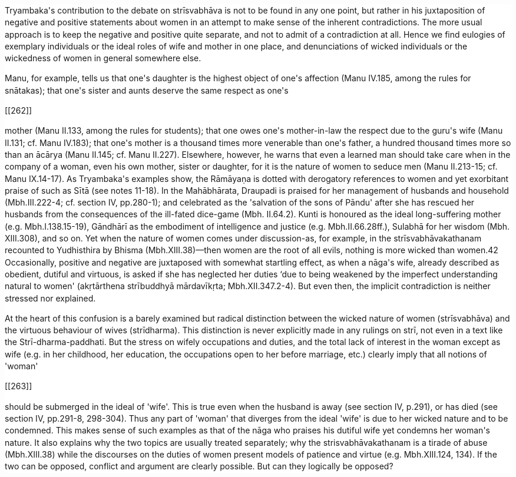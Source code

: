Tryambaka's contribution to the debate on strīsvabhāva is not to be found in any one point, but rather in his juxtaposition of negative and positive statements about women in an attempt to make sense of the inherent contradictions. The more usual approach is to keep the negative and positive quite separate, and not to admit of a contradiction at all. Hence we find eulogies of exemplary individuals or the ideal roles of wife and mother in one place, and denunciations of wicked individuals or the wickedness of women in general somewhere else. 

Manu, for example, tells us that one's daughter is the highest object of one's affection (Manu IV.185, among the rules for snātakas); that one's sister and aunts deserve the same respect as one's 

[^41]: nirūpitadoṣāṇām tu ācāro hanty alakṣaṇam iti vacanāt sadācāreṇa nivrttih sambhavati // iti // Sdhp. 2r.7-8. Cf. note 37. 

[[262]]

mother (Manu II.133, among the rules for students); that one owes one's mother-in-law the respect due to the guru's wife (Manu II.131; cf. Manu IV.183); that one's mother is a thousand times more venerable than one's father, a hundred thousand times more so than an ācārya (Manu II.145; cf. Manu II.227). Elsewhere, however, he warns that even a learned man should take care when in the company of a woman, even his own mother, sister or daughter, for it is the nature of women to seduce men (Manu II.213-15; cf. Manu IX.14-17). As Tryambaka's examples show, the Rāmāyaṇa is dotted with derogatory references to women and yet exorbitant praise of such as Sītā (see notes 11-18). In the Mahābhārata, Draupadi is praised for her management of husbands and household (Mbh.III.222-4; cf. section IV, pp.280-1); and celebrated as the 'salvation of the sons of Pāndu' after she has rescued her husbands from the consequences of the ill-fated dice-game (Mbh. II.64.2). Kunti is honoured as the ideal long-suffering mother (e.g. Mbh.I.138.15-19), Gāndhārī as the embodiment of intelligence and justice (e.g. Mbh.II.66.28ff.), Sulabhā for her wisdom (Mbh. XIII.308), and so on. Yet when the nature of women comes under discussion-as, for example, in the strīsvabhāvakathanam recounted to Yudhisthira by Bhisma (Mbh.XIII.38)—then women are the root of all evils, nothing is more wicked than women.42 Occasionally, positive and negative are juxtaposed with somewhat startling effect, as when a nāga's wife, already described as obedient, dutiful and virtuous, is asked if she has neglected her duties ‘due to being weakened by the imperfect understanding natural to women' (akṛtārthena strībuddhyā mārdavīkṛta; Mbh.XII.347.2-4). But even then, the implicit contradiction is neither stressed nor explained. 

At the heart of this confusion is a barely examined but radical distinction between the wicked nature of women (strīsvabhāva) and the virtuous behaviour of wives (strīdharma). This distinction is never explicitly made in any rulings on strī, not even in a text like the Strī-dharma-paddhati. But the stress on wifely occupations and duties, and the total lack of interest in the woman except as wife (e.g. in her childhood, her education, the occupations open to her before marriage, etc.) clearly imply that all notions of 'woman' 

[^42]: striyo hi mūlam doṣānām // Mbh.XIII.38.1b,12b. na strībhyah kimcid anyad vai pāpīyastaram asti vai // Mbh.XIII.38.12a. Cf. notes 4,6,7. 

 

[[263]]

should be submerged in the ideal of 'wife'. This is true even when the husband is away (see section IV, p.291), or has died (see section IV, pp.291-8, 298-304). Thus any part of 'woman' that diverges from the ideal 'wife' is due to her wicked nature and to be condemned. This makes sense of such examples as that of the nāga who praises his dutiful wife yet condemns her woman's nature. It also explains why the two topics are usually treated separately; why the strisvabhāvakathanam is a tirade of abuse (Mbh.XIII.38) while the discourses on the duties of women present models of patience and virtue (e.g. Mbh.XIII.124, 134). If the two can be opposed, conflict and argument are clearly possible. But can they logically be opposed? 


[^1]: An earlier version of this section, entitled ‘Strīsvabhāva: The Inherent Nature of Women', is included in Oxford University Papers on India, Vol.1, part I, edited by N.J. Allen et al., Delhi (O.U.P. 1986). This in turn formed the basis of the much briefer paper of the same title delivered at the Sixth World Sanskrit Conference, Philadelphia, 13-20 October 1984. 
[^2]: nanu svabhāvato dustānām strīnam nirupitadharmasravane ca katham pravṛttiḥ // strinām svabhāvikadoṣaś ca bahulam avagamyante// Sdhp.21r.3-4. 3. subhakṛcchubhayonīṣu pāpakrtpapayoniṣu/ upapadyati dharmajña yathādharmam yathāgamam// Mbh.XIII.120.9. Cf. Manu XII.3,9. 
[^4]: tathā cānusāsanike // calasvabhāvā duḥsevyā durgrāhyā bhāvatas tathā / prājñasya purusasyeha yatha vācas tatha striyah // Sdhp.21r.4-5 (Mbh.) 
[^5]: Sambhara and Namuci are asuras of the Dānava clan (Mbh. 1.59.11-12, 20-2); both were killed by Indra in the great war between the gods and the 
[^6]: sambharasya ca yā māyā yā māyā namucer api // baleḥ kumbhīnaseś caiva sarvās tā yoṣito viduḥ // Sdhp.21r.5-6 (Mbh.) < Mbh.XIII.39.5. 
[^7]: yataś ca bhūtāni mahānti pañca yataś ca lokā vihitā vidhātrā // yataḥ pumāmsaḥ pramadāś ca nirmitās tadaiva doṣaḥ pramadāsu nārada // iti // Sdhp.21r.6-8 (Mbh.) < Mbh.XIII.38.30. 
[^8]: (rāmāyaṇe 'pi // Sdhp.21r.10) kṣuradhārā viṣam sarpo vahnir ity ekataḥ striyah // Sdhp. 21v.3-4 (Rām.) < Mbh.XIII.38.29b. The full sloka puts even more in the scales to balance the evil of women: antakaḥ samano mrtyuḥ pātālam vaḍavāmukham / kṣuradhārā... etc.. 
[^9]: manuḥ // plum]ścalyaś calacittaś ca ni[h]snehāś ca svabhāvataḥ / rakṣitā yatnato 'piha bhartṛṣv etā vikurvate // Sdhp.21r.8–9 (Manu) < Manu IX.15 (paumścalyāc calacittāc ca naisnehyāc ca .). 
[^10]: sayyasanam alankaram kāmam krodham anaryatām / drohabhāvam kucaryam ca strībhyo manur akalpayat // Sdhp.21r.9-10 (Manu) < Manu IX.17 (anārjavam, 'dishonesty', for anaryatām; PT follows Manu). 
[^11]: rāmāyaṇe 'pi // na kulam na kṛtam vidyam na dattam napi samgraham/ strīnām gṛhṇāti hṛdayam anityahṛdayā hi tāḥ // Sdhp.21r.10-21v.1 (Rām.) < Rām.II.39.23b,24a (vidya for vidyām, samgrahah for samgraham). 12. na mām asajjanenāryā samānayitum arhati // Rām.II.39.28b. 13. eṣā hi prakṛti[h] strīṇām ā sṛṣṭe raghunandana samastham anuraj[y]anti viṣamastham tyajanti ca// Sdhp.21v.1-2 (Rām.)<Rām. III.13.5. 
[^14]: satahradanām lolatvam sastrānām tikṣnatam tatha / garudanilayoḥ saighryam anugacchanti yositah // Sdhp.21v.2–3 (Rām.) < Rām.III.13.6. 
[^15]: iyam tu bhavato bhārya doṣair etair vivarjitā // Rām.III.13.7a. 
[^16]: ayodhyākānde sītām praty anasuya // Sdhp.21v.4. na tv evam avagacchanti gunadoṣam a[sa]tstriyaḥ/ kāmavaktavyahṛdayā bhartṛnāthās caranti yāḥ // prāpnuvanty ayaśaś caiva dharmabhramsam ca maithil[i] // Sdhp.21v. 4-6 (Rām.) << Rām.II.117.26-27a. See also Sdhp.25r.3-4, section IV. 
[^17]: silabhangena durvrttāḥ patayanti kulatrayam/ pitur mātus tatha patyur ihāmutra ca duḥkhadaḥ // iti // Sdhp.21v.6-7 (Rām.) < Sk.P.III.2.7.59 (duḥkhitaḥ for duḥkhadah). See also Sdhp.21v.3-4, from section IV. 
[^18]: vistaras tu rāmāyaṇadharmākūte draṣṭavyaḥ // Sdhp.21v.7-8. Cf. Dharmāk.II.i.p.309. 
[^19]: evam dosabahulyasravanāt katham dharme pravṛttir iti ced ucyate // ityādi manvādi vacanais tāsām svabhāvikasucitvādi guṇānām avagamat //... iti viṣṇupurānavacanena strīnām svabhāvato dhanyatvāvagamad api // Sdhp.21v. 8, 22r.1, 6–7. 
[^20]: anṛtam strī śūdraḥ śvā kṛṣṇaḥ śakunis ...// Śat.Br.XIV.1.1.31. 
[^21]: nityam āsyam śuci strīṇām... // Manu V. 130a; Vis.Sm.XXIII.49a (Nand. quotes Laiigabarhaspati, smṛtyantara and Yamasmṛti in support of the purity of women). Cf. Br.Sam.73.8 (the feet of brahmins, the backs of cows, the faces of goats and horses are pure; but women are pure all over); Vas.XXVIII.9. 
[^22]: For other sets of four items of which three are invisible and transcendent and only the fourth is visible here on earth (e.g. puruṣa, R.V.X.90; vāk, R.V.I.164.45; and the sacred fires, Tait.Sam.II.6.6.1, Sat.Br.I.2.3.1), see Malamoud 1982:36. 
[^24]: somaḥ saucam dadau tāsām gandharvas tu subham giram / pāvakas sar vamedhyatvam medhyā vai yoṣito hy ataḥ // Sdhp.21v.8-9 (Manu etc.) < Yājñ.I.71 (dadav āsām; ca for tu). Cf. Baudh.II.2.4.5; Vas.XXVIII.5-6. 
[^25]: yasmāt somādibhir āsām saucam mano vākkāyalakṣaṇam dattam, tasmān nirdoṣā evaitāh / pumsām eva niyogakartṛnām doṣa ity abhiprāyaḥ // Dh.kosa I.ii. 1086 (Viśvarupa's comm. on Yajn.I.71). 
[^26]: romakāle tu samprapte somo bhunktetha kanyakām / rajo drṣṭvā tu gandharvāḥ kucau drstva tu pavakaḥ // ... tasmad vivahayet kanyam yāvan na rtumati bhavet / vivaho hy astavarṣāyāḥ kanyāyās tu prasasyate // Samvārta 64 and 67, quoted Sm.C.I.p.79. 
[^27]: striyaḥ pavitram atulam naitā duṣyanti karhicit / māsi māsi rajo hy āsām duritāny apakarṣati // Sdhp.21v.9-10 (Manu etc.) < Baudh.II.2.4.4.; Vas.XXVIII.4. Cf. Vas. V.5; Yajñ.1.72; Br.Sam.73.9. 
[^28]: mṛttoyaiḥ śudhyate sodhyam nadi vegena sudhyati / rajasā strī manodustā samnyāsena dvijottamaḥ // Manu V.108. 
[^29]: vyāsaḥ sādhuḥ kaliḥ sādhur ity eva śṛṇvatām tataḥ // Vis.P.VI.2.6b. 30. utthaya sadhu sādhv iti sūdra dhanyāsi cabravit // Vis.P.VI.2.7b. 31. nimagnaś ca samutthaya punaḥ praha mahāmuniḥ / yoṣitaḥ sadhudhanyās tās tābhyo dhanyataro 'sti kah // Sdhp.22r.1-2 (Vis.P.) < Vis.P.VI.2.8 (sa nimagnaḥ for nimagnas ca). 
[^32]: iti vyāsavacanam śrutvā ko 'syārtha iti praṣtṛn munīn prati vyāsaḥ || Sdhp.22r. 2-3 (PT amends prastrn to prstavato). 
[^33]: yā strī suśrūṣaṇād bhartuḥ karmaṇā manasā girā | taddhitā samavāpnoti tatsālokyam yato dvijāḥ// Sdhp.22r.3-4 (Viṣ.P.)<Viṣ.P.VI.2.28 (voṣit śuśrūṣaṇam bhartuḥ karmaṇā manasā girā/ kurvatī samavāpnoti tatsālokyam yato dvijāḥ//). 
[^34]: nātiklesena mahatā tān eva puruso yatha | trtiyam vyāhṛtam tena maya sādhv iti yoṣitām // Sdhp.22r.4-5 (Viṣ.P.)<Vis.P.VI.2.29 (yoṣitaḥ for yoṣitām). 35. svalpenaiva prayatnena dharmaḥ sidhyati vai kalau (Vis.P.VI.2.34a). This and the next two half-slokas (concerning the kali age in general and sūdras in particular; vital to the sense of the original passage) are omitted in Sdhp.. 
[^36]: tathā strībhir anāyāsāt patiśuśrūṣayaiva hi/ tatas tṛtīyam apy etan mama dhanyataram mata[m] // Sdhp.22r.5-6 (Vis.P.) < Vis.P.VI.2.35b,36a (tṛtayam for tṛtiyam, dhanyatamam for dhanyataram). 
[^37]: iti dharmānām śravane tadacarane ca pravṛttir yuktaiva // Sdhp.22r.8. Unlike PT, I have followed the scribe's inversion marks and restored the intended order to Sdhp.22r.7-8 (cf. note 41), incl. the marginal insertion of iti at the beginning. 
[^38]: striyas tv abhyadhikaḥ sneho na tatha puruṣasya vai // Mbh.XIII.12.42a. striyaḥ purusasamyoge pritir abhyadhika sada // Mbh.XIII.12.47b. 
[^39]: ācāro hanty alakṣaṇam // Sdhp.22r.7 < Manu IV.156; Vas.VI.8; Vis.Sm.LXXI.91 (Adyar edn., Mysore MS). 
[^40]: ācāral labhate hy ayur ācārād ipsitāḥ prajāḥ/ ācārād dhanam akṣayyam ācāro hanty alakṣaṇam // Manu IV.156. 
[^43]: yo gunena pravarteta gunadharmaḥ sa ucyate/yatha mūrdhabhiṣik tasya prajānām paripālanam // Kull. on Manu II.25. 
[^44]: na svāminā nisrsto 'pi śūdro dāsyād vimucyate / nisargajam hi tat tasya kas tasmāt tad apohati // Manu VIII.414. 
[^45]: sadṛśam cestate svasyah prakṛter jñānavān api / prakṛtim yānti bhūtāni nigrahah kim karisyati // Gītā III.33. 
[^46]: sarvatraivānuṣanginaḥ (Manu VII.52), glossed by Kull. as sarvasminn eva rājamandale prayeṇāvasthitasya, 'generally established in the entourage of every king'. Cf. Mit. on Yajñ.I.309–11. 
[^47]: Traditionally, jyotihśāstra is divided into three major subjects or skandhas: samhita (omens or divination), ganita (astronomy) and horā (astrology). For a further classification of the areas covered by jyotiḥśāstra, see Pingree 1981. 
[^48]: tadartham dharmarthau sutaviṣayasaukhyāni ca tato / gṛhe lakṣmyo mānyāḥ satatam abalā mānavibhavaiḥ // Br.Sam.74.4c-d. For the joys of sex, enjoyed by every being from Brahmā to worms, see Br.Sam.74.18–20. 
[^40]: ye 'py anganānām pravadanti doṣan vairagyamargena gunan vihāya / te durjana me manaso vitarkah sadbhavavākyāni na tāni teṣām // Br.Sam.74.5. 50. I have followed the reading given in the Bangalore and Calcutta edns. (tatrāśaktyā, 74.14) rather than that in the Benares edn. (tatra śaktyā, 73.14). 
[^51]: aho dhārṣtyam asādhūnām ninditām anaghāḥ striyaḥ/ muṣṇatām iva caurānām tistha caure 'ti jalpatām // Br.Sam.74.15. 
[^53]: Mīmāmsāparibhāṣā pp.27-8 (cited PVK V.ii.1242); Vay.P.59.134-7. For parakṛti and purākalpa, see Jai.VI.7.26,30; Kum.Ta.I.2, adhi.I, sū.7. For some examples of parakṛti, see Manu X.105-8; Medh. on Manu II.151 and X.105-8. Arthavāda may also be given a threefold classification: guṇavāda, anuvāda, and bhūtārthavāda or vidyamānavāda (Medh. on Manu II.227; Śab. on Jai.I.4.23; Arthas.p.26). 
[^54]: na hi ninda nindyam ninditum prayujyate || kim tarhi ninditad itarat prusamsitum tatra na ninditasya pratiṣedho gamyate kin tv itarasya vidhiḥ // Sab. on Jai.II.4.20. Cf. Kum.Ta.1.2, adhi.1, su.7. 
[^55]: ārṣam dharmopadeśam ca vedaśāstrāvirodhinā / yas tarkeṇānusandhatte sa dharmam veda netaraḥ || Manu XII.106. Cf. Medh., Kull., Rāgh.. 